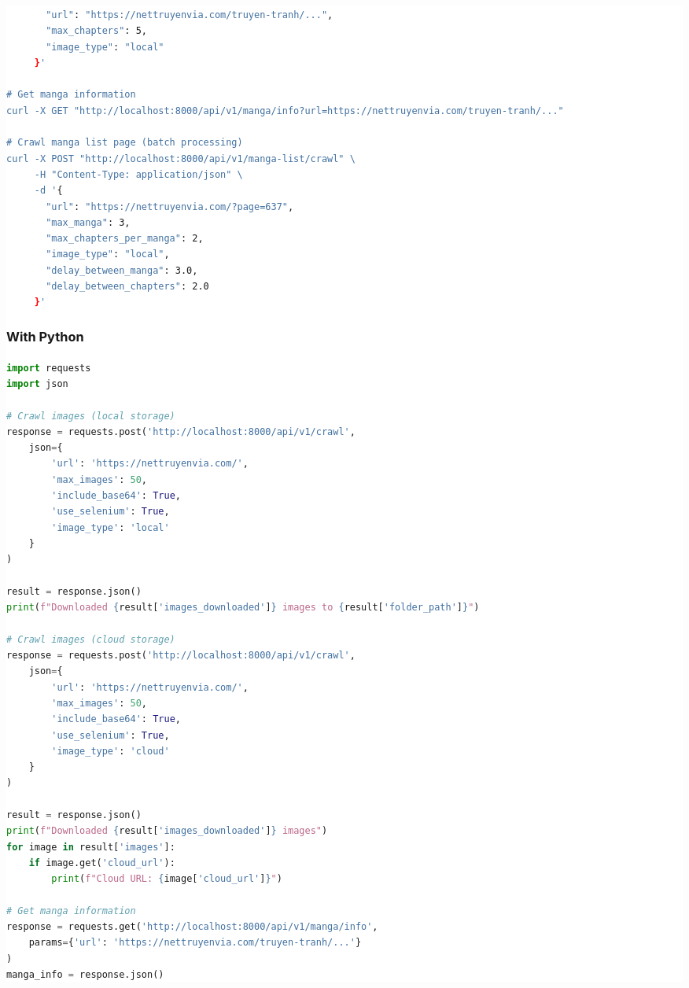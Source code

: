 ```bash
       "url": "https://nettruyenvia.com/truyen-tranh/...",
       "max_chapters": 5,
       "image_type": "local"
     }'

# Get manga information
curl -X GET "http://localhost:8000/api/v1/manga/info?url=https://nettruyenvia.com/truyen-tranh/..."

# Crawl manga list page (batch processing)
curl -X POST "http://localhost:8000/api/v1/manga-list/crawl" \
     -H "Content-Type: application/json" \
     -d '{
       "url": "https://nettruyenvia.com/?page=637",
       "max_manga": 3,
       "max_chapters_per_manga": 2,
       "image_type": "local",
       "delay_between_manga": 3.0,
       "delay_between_chapters": 2.0
     }'
```

### With Python

```python
import requests
import json

# Crawl images (local storage)
response = requests.post('http://localhost:8000/api/v1/crawl',
    json={
        'url': 'https://nettruyenvia.com/',
        'max_images': 50,
        'include_base64': True,
        'use_selenium': True,
        'image_type': 'local'
    }
)

result = response.json()
print(f"Downloaded {result['images_downloaded']} images to {result['folder_path']}")

# Crawl images (cloud storage)
response = requests.post('http://localhost:8000/api/v1/crawl',
    json={
        'url': 'https://nettruyenvia.com/',
        'max_images': 50,
        'include_base64': True,
        'use_selenium': True,
        'image_type': 'cloud'
    }
)

result = response.json()
print(f"Downloaded {result['images_downloaded']} images")
for image in result['images']:
    if image.get('cloud_url'):
        print(f"Cloud URL: {image['cloud_url']}")

# Get manga information
response = requests.get('http://localhost:8000/api/v1/manga/info',
    params={'url': 'https://nettruyenvia.com/truyen-tranh/...'}
)
manga_info = response.json()
```
